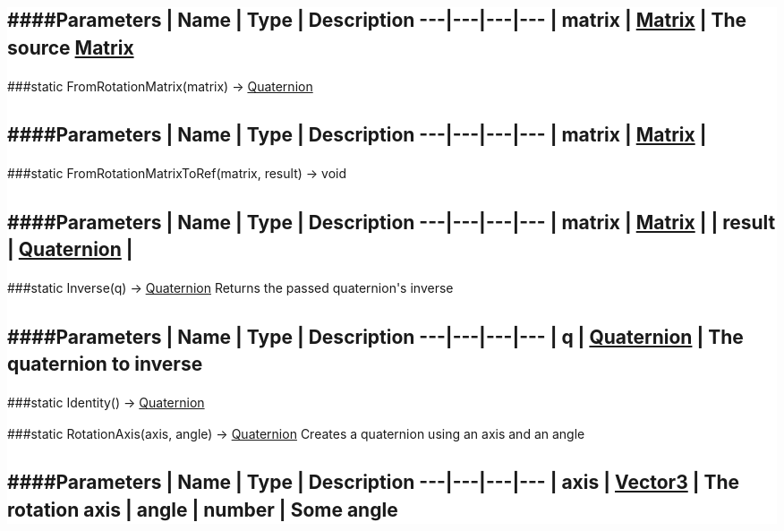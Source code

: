 



####Parameters
 | Name | Type | Description
---|---|---|---
 | matrix | [Matrix](page.php?p=6754) | The source [Matrix](page.php?p=6754)
---

###static FromRotationMatrix(matrix) &rarr; [Quaternion](page.php?p=6753)



####Parameters
 | Name | Type | Description
---|---|---|---
 | matrix | [Matrix](page.php?p=6754) | 
---

###static FromRotationMatrixToRef(matrix, result) &rarr; void



####Parameters
 | Name | Type | Description
---|---|---|---
 | matrix | [Matrix](page.php?p=6754) | 
 | result | [Quaternion](page.php?p=6753) | 
---

###static Inverse(q) &rarr; [Quaternion](page.php?p=6753)
Returns the passed quaternion's inverse





####Parameters
 | Name | Type | Description
---|---|---|---
 | q | [Quaternion](page.php?p=6753) | The quaternion to inverse
---

###static Identity() &rarr; [Quaternion](page.php?p=6753)




###static RotationAxis(axis, angle) &rarr; [Quaternion](page.php?p=6753)
Creates a quaternion using an axis and an angle





####Parameters
 | Name | Type | Description
---|---|---|---
 | axis | [Vector3](page.php?p=6751) | The rotation axis
 | angle | number | Some angle
---
